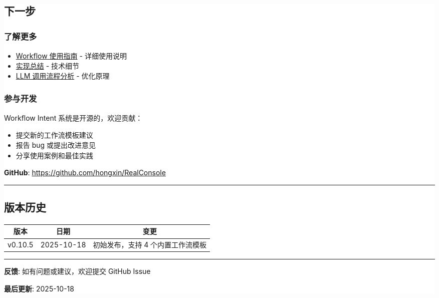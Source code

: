 ## 下一步

### 了解更多

- [Workflow 使用指南](../../../docs/04-reports/workflow-system-usage.md) - 详细使用说明
- [实现总结](../../../docs/04-reports/workflow-implementation-summary.md) - 技术细节
- [LLM 调用流程分析](../../../docs/04-reports/llm-call-flow-analysis.md) - 优化原理

### 参与开发

Workflow Intent 系统是开源的，欢迎贡献：

- 提交新的工作流模板建议
- 报告 bug 或提出改进意见
- 分享使用案例和最佳实践

**GitHub**: https://github.com/hongxin/RealConsole

---

## 版本历史

| 版本 | 日期 | 变更 |
|------|------|------|
| v0.10.5 | 2025-10-18 | 初始发布，支持 4 个内置工作流模板 |

---

**反馈**: 如有问题或建议，欢迎提交 GitHub Issue

**最后更新**: 2025-10-18
